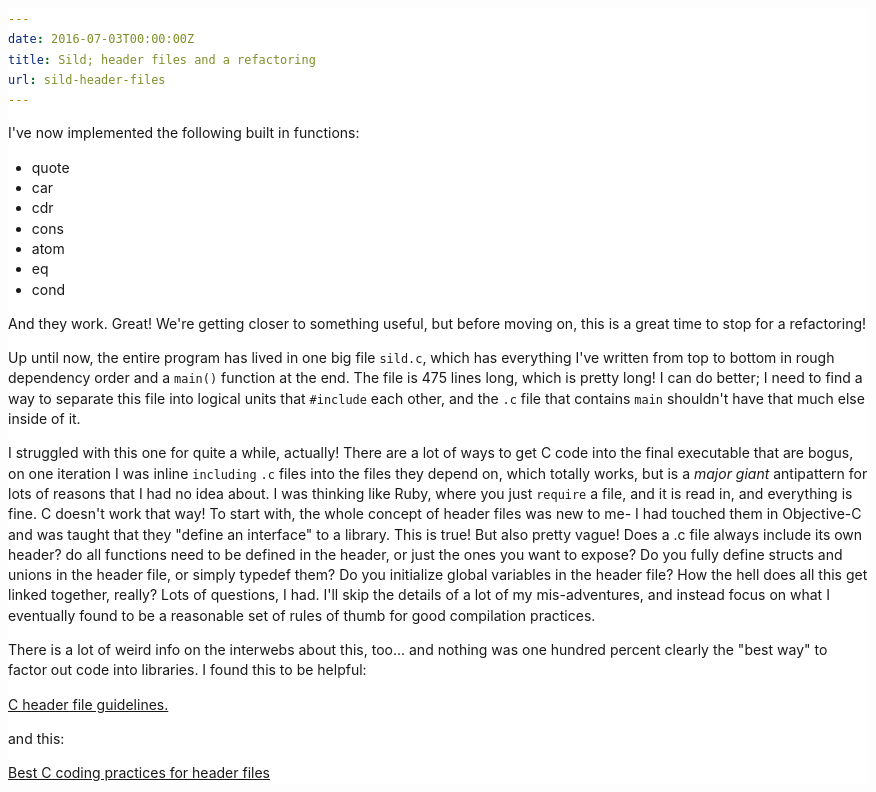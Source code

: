 ```yaml
---
date: 2016-07-03T00:00:00Z
title: Sild; header files and a refactoring
url: sild-header-files
---
```


I've now implemented the following built in functions:

- quote
- car
- cdr
- cons
- atom
- eq
- cond

And they work. Great! We're getting closer to something useful, but before
moving on, this is a great time to stop for a refactoring!

Up until now, the entire program has lived in one big file `sild.c`, which has
everything I've written from top to bottom in rough dependency order and a
`main()` function at the end. The file is 475 lines long, which is pretty long!
I can do better; I need to find a way to separate this file into logical units
that `#include` each other, and the `.c` file that contains `main` shouldn't
have that much else inside of it.

I struggled with this one for quite a while, actually! There are a lot of ways
to get C code into the final executable that are bogus, on one iteration I was
inline `including` `.c` files into the files they depend on, which totally
works, but is a _major giant_ antipattern for lots of reasons that I had no
idea about. I was thinking like Ruby, where you just `require` a file, and it
is read in, and everything is fine. C doesn't work that way! To start with, the
whole concept of header files was new to me- I had touched them in Objective-C
and was taught that they "define an interface" to a library. This is true! But
also pretty vague! Does a .c file always include its own header? do all
functions need to be defined in the header, or just the ones you want to
expose? Do you fully define structs and unions in the header file, or simply
typedef them? Do you initialize global variables in the header file? How the
hell does all this get linked together, really? Lots of questions, I had.  I'll
skip the details of a lot of my mis-adventures, and instead focus on what I
eventually found to be a reasonable set of rules of thumb for good compilation
practices.


There is a lot of weird info on the interwebs about this, too...
and nothing was one hundred percent clearly the "best way" to factor out code
into libraries. I found this to be helpful:

[C header file guidelines.](http://umich.edu/~eecs381/handouts/CHeaderFileGuidelines.pdf)

and this:

[Best C coding practices for header files](https://guilhermemacielferreira.com/2011/11/16/best-c-coding-practices-header-files/)
